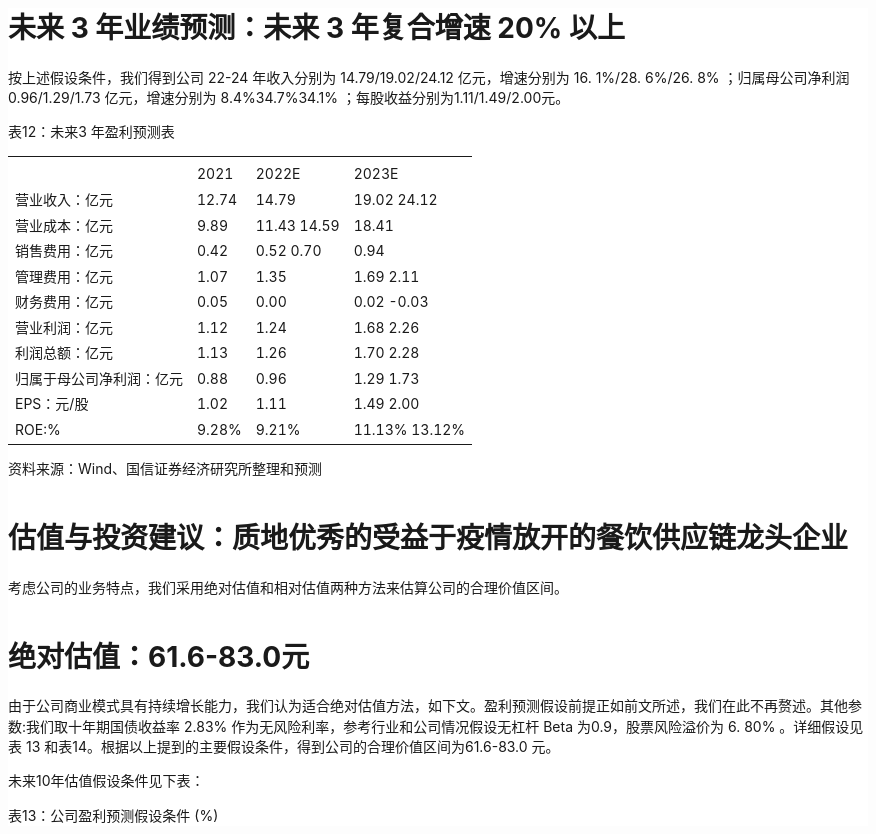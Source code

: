 # 未来 3 年业绩预测：未来 3 年复合增速 $20 \%$ 以上

按上述假设条件，我们得到公司 22-24 年收入分别为 14.79/19.02/24.12 亿元，增速分别为 $1 6 . \ 1 \% / 2 8 . \ 6 \% / 2 6 . \ 8 \%$ ；归属母公司净利润0.96/1.29/1.73 亿元，增速分别为 $8 . 4 \% 3 4 . 7 \% 3 4 . 1 \%$ ；每股收益分别为1.11/1.49/2.00元。

表12：未来3 年盈利预测表  

<table><tr><td colspan="4"></td></tr><tr><td></td><td>2021</td><td>2022E</td><td>2023E</td></tr><tr><td>营业收入：亿元</td><td>12.74</td><td>14.79</td><td>19.02 24.12</td></tr><tr><td>营业成本：亿元</td><td>9.89</td><td>11.43 14.59</td><td>18.41</td></tr><tr><td>销售费用：亿元</td><td>0.42</td><td>0.52 0.70</td><td>0.94</td></tr><tr><td>管理费用：亿元</td><td>1.07</td><td>1.35</td><td>1.69 2.11</td></tr><tr><td>财务费用：亿元</td><td>0.05</td><td>0.00</td><td>0.02 -0.03</td></tr><tr><td>营业利润：亿元</td><td>1.12</td><td>1.24</td><td>1.68 2.26</td></tr><tr><td>利润总额：亿元</td><td>1.13</td><td>1.26</td><td>1.70 2.28</td></tr><tr><td>归属于母公司净利润：亿元</td><td>0.88</td><td>0.96</td><td>1.29 1.73</td></tr><tr><td>EPS：元/股</td><td>1.02</td><td>1.11</td><td>1.49 2.00</td></tr><tr><td>ROE:%</td><td>9.28%</td><td>9.21%</td><td>11.13% 13.12%</td></tr></table>

资料来源：Wind、国信证券经济研究所整理和预测

# 估值与投资建议：质地优秀的受益于疫情放开的餐饮供应链龙头企业

考虑公司的业务特点，我们采用绝对估值和相对估值两种方法来估算公司的合理价值区间。

# 绝对估值：61.6-83.0元

由于公司商业模式具有持续增长能力，我们认为适合绝对估值方法，如下文。盈利预测假设前提正如前文所述，我们在此不再赘述。其他参数:我们取十年期国债收益率 $2 . 8 3 \%$ 作为无风险利率，参考行业和公司情况假设无杠杆 Beta 为0.9，股票风险溢价为 6. $80 \%$ 。详细假设见表 13 和表14。根据以上提到的主要假设条件，得到公司的合理价值区间为61.6-83.0 元。

未来10年估值假设条件见下表：

表13：公司盈利预测假设条件 $( \% )$   


